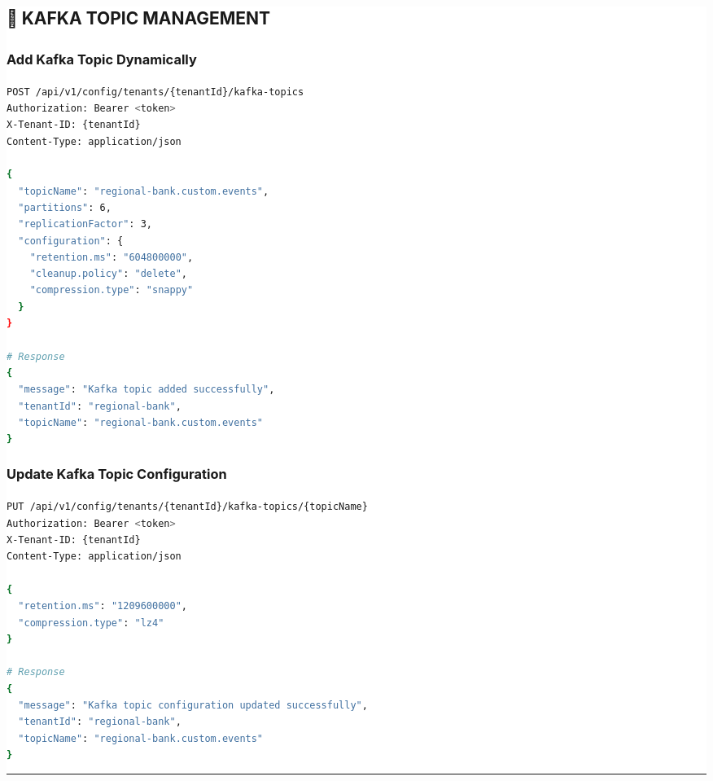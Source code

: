 
## 📨 **KAFKA TOPIC MANAGEMENT**

### Add Kafka Topic Dynamically
```bash
POST /api/v1/config/tenants/{tenantId}/kafka-topics
Authorization: Bearer <token>
X-Tenant-ID: {tenantId}
Content-Type: application/json

{
  "topicName": "regional-bank.custom.events",
  "partitions": 6,
  "replicationFactor": 3,
  "configuration": {
    "retention.ms": "604800000",
    "cleanup.policy": "delete",
    "compression.type": "snappy"
  }
}

# Response
{
  "message": "Kafka topic added successfully",
  "tenantId": "regional-bank",
  "topicName": "regional-bank.custom.events"
}
```

### Update Kafka Topic Configuration
```bash
PUT /api/v1/config/tenants/{tenantId}/kafka-topics/{topicName}
Authorization: Bearer <token>
X-Tenant-ID: {tenantId}
Content-Type: application/json

{
  "retention.ms": "1209600000",
  "compression.type": "lz4"
}

# Response
{
  "message": "Kafka topic configuration updated successfully",
  "tenantId": "regional-bank",
  "topicName": "regional-bank.custom.events"
}
```

---
